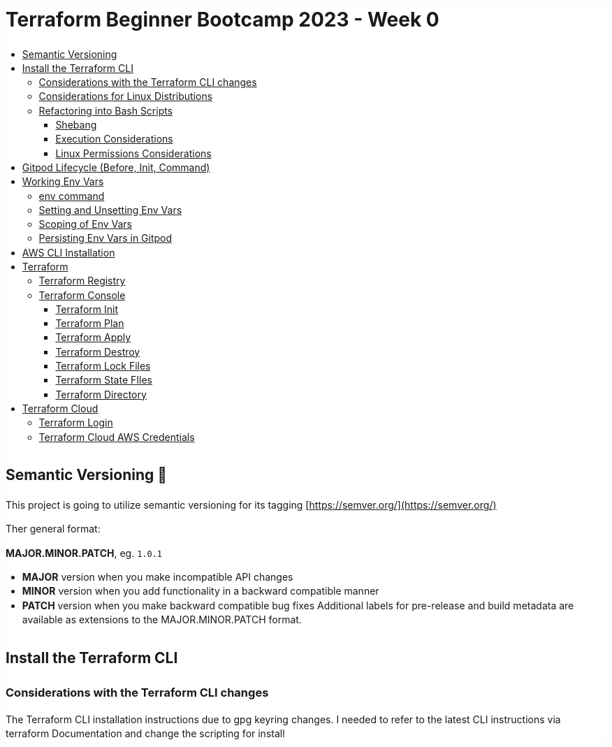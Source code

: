 # Terraform Beginner Bootcamp 2023 - Week 0

- [Semantic Versioning](#semantic-versioning-mage)
- [Install the Terraform CLI](#install-the-terraform-cli)
    * [Considerations with the Terraform CLI changes](#considerations-with-the-terraform-cli-changes)
    * [Considerations for Linux Distributions](#considerations-for-linux-distributions)
    * [Refactoring into Bash Scripts](#refactoring-into-bash-scripts)
        + [Shebang](#shebang)
        + [Execution Considerations](#execution-considerations)
        + [Linux Permissions Considerations](#linux-permissions-considerations)
- [Gitpod Lifecycle (Before, Init, Command)](#gitpod-lifecycle-before-init-command)
- [Working Env Vars](#working-env-vars)
    * [env command](#env-command)
    * [Setting and Unsetting Env Vars](#setting-and-unsetting-env-vars)
    * [Scoping of Env Vars](#scoping-of-env-vars)
    * [Persisting Env Vars in Gitpod](#persisting-env-vars-in-gitpod)
- [AWS CLI Installation](#aws-cli-installation)
- [Terraform](#terraform-basics)
    * [Terraform Registry](#terrraform-registry)
    * [Terraform Console](#terraform-console)
        + [Terraform Init](#terraform-init)
        + [Terraform Plan](#terraform-plan)
        + [Terraform Apply](#terraform-apply)
        + [Terraform Destroy](#terraform-destroy)
        + [Terraform Lock Files](#terraform-lock-files)
        + [Terraform State FIles](#terraform-state-files)
        + [Terraform Directory](#terraform-directory)
- [Terraform Cloud](#terraform-cloud)
    * [Terraform Login](#terraform-login)
    * [Terraform Cloud AWS Credentials](#terraform-cloud-aws-credentials)

## Semantic Versioning :mage:


This project is going to utilize semantic versioning for its tagging
[https://semver.org/](https://semver.org/)

Ther general format:

 **MAJOR.MINOR.PATCH**, eg. `1.0.1`

- **MAJOR** version when you make incompatible API changes
- **MINOR** version when you add functionality in a backward compatible manner
- **PATCH** version when you make backward compatible bug fixes
Additional labels for pre-release and build metadata are available as extensions to the MAJOR.MINOR.PATCH format.


## Install the Terraform CLI


### Considerations with the Terraform CLI changes
The Terraform CLI installation instructions due to gpg keyring changes. I needed to refer to the latest CLI instructions via terraform Documentation and change the scripting for install
